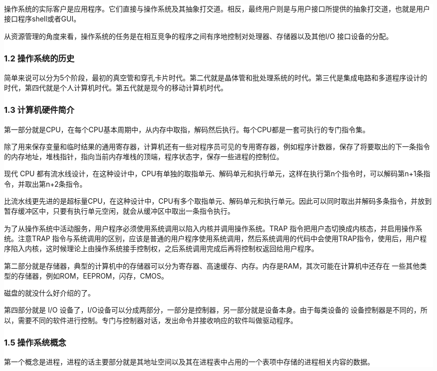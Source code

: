 操作系统的实际客户是应用程序。它们直接与操作系统及其抽象打交道。相反，最终用户则是与用户接口所提供的抽象打交道，也就是用户接口程序shell或者GUI。    

从资源管理的角度来看，操作系统的任务是在相互竞争的程序之间有序地控制对处理器、存储器以及其他I/O 接口设备的分配。    

### 1.2 操作系统的历史

简单来说可以分为5个阶段，最初的真空管和穿孔卡片时代。第二代就是晶体管和批处理系统的时代。第三代是集成电路和多道程序设计的时代，第四代就是个人计算机时代。第五代就是现今的移动计算机时代。    

### 1.3 计算机硬件简介

第一部分就是CPU，在每个CPU基本周期中，从内存中取指，解码然后执行。每个CPU都是一套可执行的专门指令集。    

除了用来保存变量和临时结果的通用寄存器，计算机还有一些对程序员可见的专用寄存器，例如程序计数器，保存了将要取出的下一条指令的内存地址，堆栈指针，指向当前内存堆栈的顶端，程序状态字，保存一些进程的控制位。     

现代 CPU 都有流水线设计，在这种设计中，CPU有单独的取指单元、解码单元和执行单元，这样在执行第n个指令时，可以解码第n+1条指令，并取出第n+2条指令。    

比流水线更先进的是超标量CPU，在这种设计中，CPU有多个取指单元、解码单元和执行单元。因此可以同时取出并解码多条指令，并放到暂存缓冲区中，只要有执行单元空闲，就会从缓冲区中取出一条指令执行。   

为了从操作系统中活动服务，用户程序必须使用系统调用以陷入内核并调用操作系统。TRAP 指令把用户态切换成内核态，并启用操作系统。注意TRAP 指令与系统调用的区别，应该是普通的用户程序使用系统调用，然后系统调用的代码中会使用TRAP指令，使用后，用户程序陷入内核，这时候理论上由操作系统接手控制权，之后系统调用完成后再将控制权返回给用户程序。     

第二部分就是存储器，典型的计算机中的存储器可以分为寄存器、高速缓存、内存。内存是RAM，其次可能在计算机中还存在
一些其他类型的存储器，例如ROM，EEPROM，闪存，CMOS。     

磁盘的就没什么好介绍的了。   

第四部分就是 I/O 设备了，I/O设备可以分成两部分，一部分是控制器，另一部分就是设备本身。由于每类设备的
设备控制器是不同的，所以，需要不同的软件进行控制。专门与控制器对话，发出命令并接收响应的软件叫做驱动程序。   

### 1.5 操作系统概念

第一个概念是进程，进程的话主要部分就是其地址空间以及其在进程表中占用的一个表项中存储的进程相关内容的数据。    


